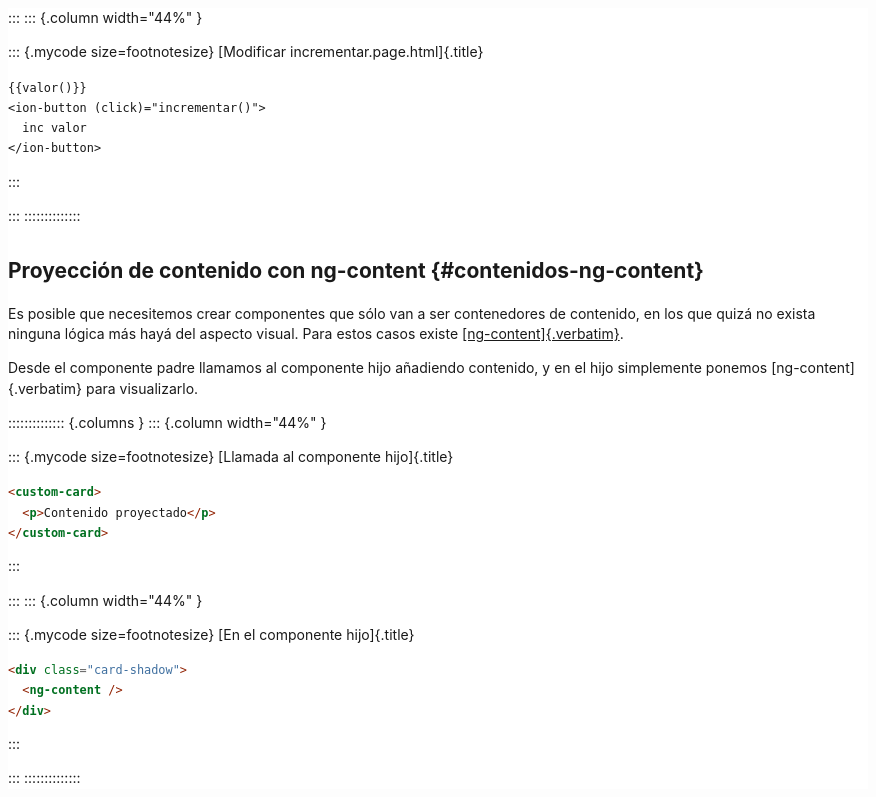 :::
::: {.column width="44%" }

::: {.mycode size=footnotesize}
[Modificar incrementar.page.html]{.title}
``` html+ng2
{{valor()}}
<ion-button (click)="incrementar()">
  inc valor
</ion-button>
```
:::

:::
::::::::::::::


## Proyección de contenido con ng-content {#contenidos-ng-content}

Es posible que necesitemos crear componentes que sólo van a ser contenedores de contenido, en los que quizá no exista ninguna lógica más hayá del aspecto visual. Para estos casos existe [[ng-content]{.verbatim}](https://angular.dev/guide/components/content-projection).


Desde el componente padre llamamos al componente hijo añadiendo contenido, y en el hijo simplemente ponemos [ng-content]{.verbatim} para visualizarlo.

:::::::::::::: {.columns }
::: {.column width="44%" }

::: {.mycode size=footnotesize}
[Llamada al componente hijo]{.title}
``` html
<custom-card>
  <p>Contenido proyectado</p>
</custom-card>
```
:::

:::
::: {.column width="44%" }

::: {.mycode size=footnotesize}
[En el componente hijo]{.title}
``` html
<div class="card-shadow">
  <ng-content />
</div>
```
:::

:::
::::::::::::::



